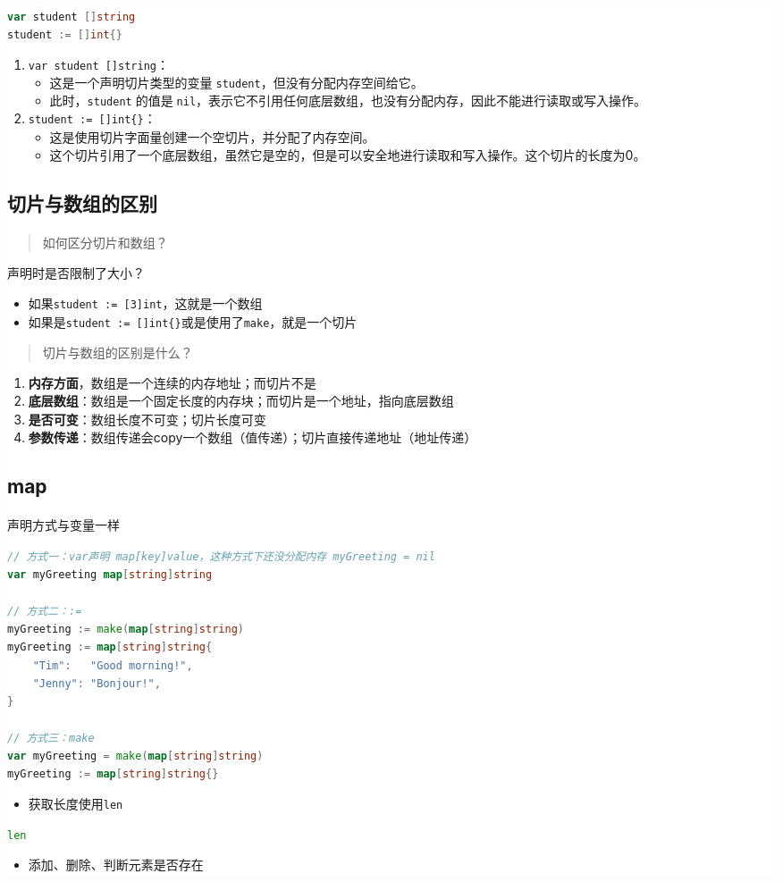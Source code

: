 ```go
var student []string
student := []int{}
```

1. `var student []string`：
   - 这是一个声明切片类型的变量 `student`，但没有分配内存空间给它。
   - 此时，`student` 的值是 `nil`，表示它不引用任何底层数组，也没有分配内存，因此不能进行读取或写入操作。
2. `student := []int{}`：
   - 这是使用切片字面量创建一个空切片，并分配了内存空间。
   - 这个切片引用了一个底层数组，虽然它是空的，但是可以安全地进行读取和写入操作。这个切片的长度为0。

## 切片与数组的区别

> 如何区分切片和数组？

声明时是否限制了大小？

- 如果`student := [3]int`，这就是一个数组
- 如果是`student := []int{}`或是使用了`make`，就是一个切片

> 切片与数组的区别是什么？

1. **内存方面**，数组是一个连续的内存地址；而切片不是
2. **底层数组**：数组是一个固定长度的内存块；而切片是一个地址，指向底层数组
3. **是否可变**：数组长度不可变；切片长度可变
4. **参数传递**：数组传递会copy一个数组（值传递）；切片直接传递地址（地址传递）

## map

声明方式与变量一样

```go
// 方式一：var声明 map[key]value，这种方式下还没分配内存 myGreeting = nil
var myGreeting map[string]string

// 方式二：:=
myGreeting := make(map[string]string)
myGreeting := map[string]string{
    "Tim":   "Good morning!",
    "Jenny": "Bonjour!",
}

// 方式三：make
var myGreeting = make(map[string]string)
myGreeting := map[string]string{}
```

- 获取长度使用`len`

```go
len
```

- 添加、删除、判断元素是否存在
